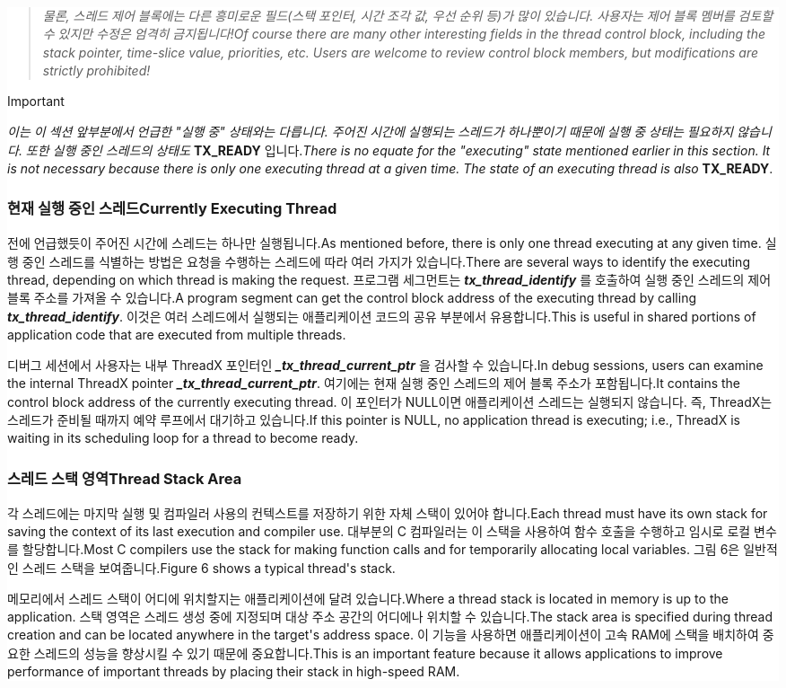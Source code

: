 > <span data-ttu-id="13920-330">*물론, 스레드 제어 블록에는 다른 흥미로운 필드(스택 포인터, 시간 조각 값, 우선 순위 등)가 많이 있습니다. 사용자는 제어 블록 멤버를 검토할 수 있지만 수정은 엄격히 금지됩니다!*</span><span class="sxs-lookup"><span data-stu-id="13920-330">*Of course there are many other interesting fields in the thread control block, including the stack pointer, time-slice value, priorities, etc. Users are welcome to review control block members, but modifications are strictly prohibited!*</span></span>

> [!IMPORTANT]
> <span data-ttu-id="13920-331">*이는 이 섹션 앞부분에서 언급한 "실행 중" 상태와는 다릅니다. 주어진 시간에 실행되는 스레드가 하나뿐이기 때문에 실행 중 상태는 필요하지 않습니다. 또한 실행 중인 스레드의 상태도* **TX_READY** 입니다.</span><span class="sxs-lookup"><span data-stu-id="13920-331">*There is no equate for the "executing" state mentioned earlier in this section. It is not necessary because there is only one executing thread at a given time. The state of an executing thread is also* **TX_READY**.</span></span>

### <a name="currently-executing-thread"></a><span data-ttu-id="13920-332">현재 실행 중인 스레드</span><span class="sxs-lookup"><span data-stu-id="13920-332">Currently Executing Thread</span></span>

<span data-ttu-id="13920-333">전에 언급했듯이 주어진 시간에 스레드는 하나만 실행됩니다.</span><span class="sxs-lookup"><span data-stu-id="13920-333">As mentioned before, there is only one thread executing at any given time.</span></span> <span data-ttu-id="13920-334">실행 중인 스레드를 식별하는 방법은 요청을 수행하는 스레드에 따라 여러 가지가 있습니다.</span><span class="sxs-lookup"><span data-stu-id="13920-334">There are several ways to identify the executing thread, depending on which thread is making the request.</span></span>
<span data-ttu-id="13920-335">프로그램 세그먼트는 ***tx_thread_identify*** 를 호출하여 실행 중인 스레드의 제어 블록 주소를 가져올 수 있습니다.</span><span class="sxs-lookup"><span data-stu-id="13920-335">A program segment can get the control block address of the executing thread by calling ***tx_thread_identify***.</span></span> <span data-ttu-id="13920-336">이것은 여러 스레드에서 실행되는 애플리케이션 코드의 공유 부분에서 유용합니다.</span><span class="sxs-lookup"><span data-stu-id="13920-336">This is useful in shared portions of application code that are executed from multiple threads.</span></span>

<span data-ttu-id="13920-337">디버그 세션에서 사용자는 내부 ThreadX 포인터인 ***_tx_thread_current_ptr*** 을 검사할 수 있습니다.</span><span class="sxs-lookup"><span data-stu-id="13920-337">In debug sessions, users can examine the internal ThreadX pointer ***_tx_thread_current_ptr***.</span></span> <span data-ttu-id="13920-338">여기에는 현재 실행 중인 스레드의 제어 블록 주소가 포함됩니다.</span><span class="sxs-lookup"><span data-stu-id="13920-338">It contains the control block address of the currently executing thread.</span></span> <span data-ttu-id="13920-339">이 포인터가 NULL이면 애플리케이션 스레드는 실행되지 않습니다. 즉, ThreadX는 스레드가 준비될 때까지 예약 루프에서 대기하고 있습니다.</span><span class="sxs-lookup"><span data-stu-id="13920-339">If this pointer is NULL, no application thread is executing; i.e., ThreadX is waiting in its scheduling loop for a thread to become ready.</span></span>

### <a name="thread-stack-area"></a><span data-ttu-id="13920-340">스레드 스택 영역</span><span class="sxs-lookup"><span data-stu-id="13920-340">Thread Stack Area</span></span>

<span data-ttu-id="13920-341">각 스레드에는 마지막 실행 및 컴파일러 사용의 컨텍스트를 저장하기 위한 자체 스택이 있어야 합니다.</span><span class="sxs-lookup"><span data-stu-id="13920-341">Each thread must have its own stack for saving the context of its last execution and compiler use.</span></span> <span data-ttu-id="13920-342">대부분의 C 컴파일러는 이 스택을 사용하여 함수 호출을 수행하고 임시로 로컬 변수를 할당합니다.</span><span class="sxs-lookup"><span data-stu-id="13920-342">Most C compilers use the stack for making function calls and for temporarily allocating local variables.</span></span> <span data-ttu-id="13920-343">그림 6은 일반적인 스레드 스택을 보여줍니다.</span><span class="sxs-lookup"><span data-stu-id="13920-343">Figure 6 shows a typical thread's stack.</span></span>

<span data-ttu-id="13920-344">메모리에서 스레드 스택이 어디에 위치할지는 애플리케이션에 달려 있습니다.</span><span class="sxs-lookup"><span data-stu-id="13920-344">Where a thread stack is located in memory is up to the application.</span></span> <span data-ttu-id="13920-345">스택 영역은 스레드 생성 중에 지정되며 대상 주소 공간의 어디에나 위치할 수 있습니다.</span><span class="sxs-lookup"><span data-stu-id="13920-345">The stack area is specified during thread creation and can be located anywhere in the target's address space.</span></span> <span data-ttu-id="13920-346">이 기능을 사용하면 애플리케이션이 고속 RAM에 스택을 배치하여 중요한 스레드의 성능을 향상시킬 수 있기 때문에 중요합니다.</span><span class="sxs-lookup"><span data-stu-id="13920-346">This is an important feature because it allows applications to improve performance of important threads by placing their stack in high-speed RAM.</span></span>
